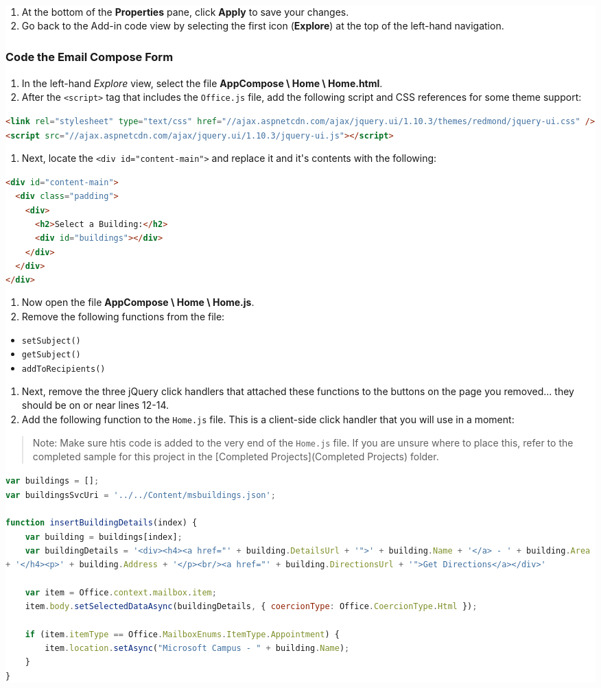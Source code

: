   1. At the bottom of the **Properties** pane, click **Apply** to save your changes.
  1. Go back to the Add-in code view by selecting the first icon (**Explore**) at the top of the left-hand navigation.

### Code the Email Compose Form
1. In the left-hand *Explore* view, select the file **AppCompose \ Home \ Home.html**.
1. After the `<script>` tag that includes the `Office.js` file, add the following script and CSS references for some theme support:

  ````html
  <link rel="stylesheet" type="text/css" href="//ajax.aspnetcdn.com/ajax/jquery.ui/1.10.3/themes/redmond/jquery-ui.css" />
  <script src="//ajax.aspnetcdn.com/ajax/jquery.ui/1.10.3/jquery-ui.js"></script>
  ````

1. Next, locate the `<div id="content-main">` and replace it and it's contents with the following:

  ````html
  <div id="content-main">
    <div class="padding">
      <div>
        <h2>Select a Building:</h2>
        <div id="buildings"></div>
      </div>
    </div>
  </div>
  ````

1. Now open the file **AppCompose \ Home \ Home.js**.
1. Remove the following functions from the file:
  - `setSubject()` 
  - `getSubject()`
  - `addToRecipients()`
1. Next, remove the three jQuery click handlers that attached these functions to the buttons on the page you removed... they should be on or near lines 12-14.
1. Add the following function to the `Home.js` file. This is a client-side click handler that you will use in a moment:

  > Note: Make sure htis code is added to the very end of the `Home.js` file. If you are unsure where to place this, refer to the completed sample for this project in the [Completed Projects](Completed Projects) folder.

  ````javascript
  var buildings = [];
  var buildingsSvcUri = '../../Content/msbuildings.json';

  function insertBuildingDetails(index) {
      var building = buildings[index];
      var buildingDetails = '<div><h4><a href="' + building.DetailsUrl + '">' + building.Name + '</a> - ' + building.Area + '</h4><p>' + building.Address + '</p><br/><a href="' + building.DirectionsUrl + '">Get Directions</a></div>'

      var item = Office.context.mailbox.item;
      item.body.setSelectedDataAsync(buildingDetails, { coercionType: Office.CoercionType.Html });

      if (item.itemType == Office.MailboxEnums.ItemType.Appointment) {
          item.location.setAsync("Microsoft Campus - " + building.Name);
      }
  }
  ````
